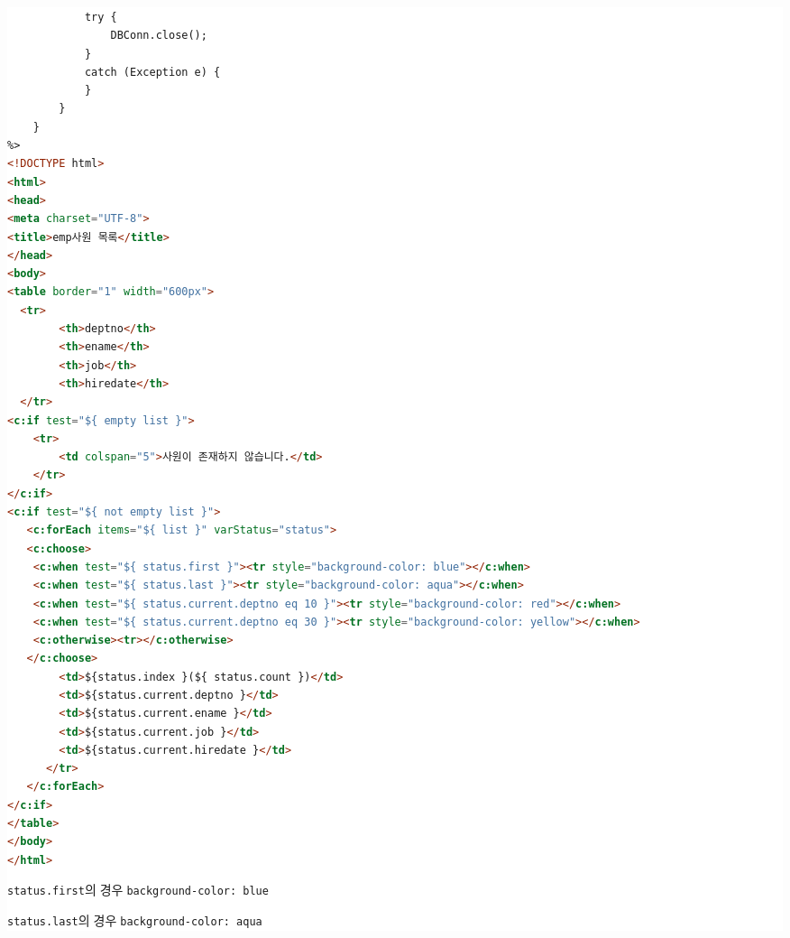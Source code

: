 ```html
			try {
				DBConn.close();
			}
			catch (Exception e) {
			}
		}
	}
%>
<!DOCTYPE html>
<html>
<head>
<meta charset="UTF-8">
<title>emp사원 목록</title>
</head>
<body>
<table border="1" width="600px">
  <tr>
		<th>deptno</th>
		<th>ename</th>
		<th>job</th>
		<th>hiredate</th>
  </tr>
<c:if test="${ empty list }">
	<tr>
		<td colspan="5">사원이 존재하지 않습니다.</td>
	</tr>   
</c:if>
<c:if test="${ not empty list }">   
   <c:forEach items="${ list }" varStatus="status">
   <c:choose>
   	<c:when test="${ status.first }"><tr style="background-color: blue"></c:when>
   	<c:when test="${ status.last }"><tr style="background-color: aqua"></c:when>
   	<c:when test="${ status.current.deptno eq 10 }"><tr style="background-color: red"></c:when>
   	<c:when test="${ status.current.deptno eq 30 }"><tr style="background-color: yellow"></c:when>
   	<c:otherwise><tr></c:otherwise>
   </c:choose>
        <td>${status.index }(${ status.count })</td>
        <td>${status.current.deptno }</td>
        <td>${status.current.ename }</td>
        <td>${status.current.job }</td>
        <td>${status.current.hiredate }</td>
      </tr>
   </c:forEach>   
</c:if>
</table>
</body>
</html>
```
`status.first`의 경우 `background-color: blue`   

`status.last`의 경우 `background-color: aqua`   
